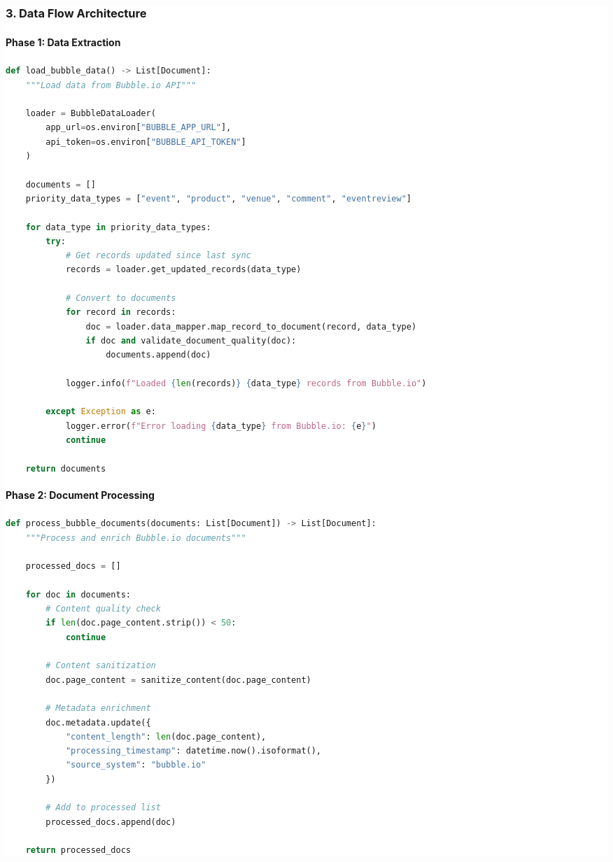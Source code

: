 ### 3. Data Flow Architecture

#### Phase 1: Data Extraction
```python
def load_bubble_data() -> List[Document]:
    """Load data from Bubble.io API"""
    
    loader = BubbleDataLoader(
        app_url=os.environ["BUBBLE_APP_URL"],
        api_token=os.environ["BUBBLE_API_TOKEN"]
    )
    
    documents = []
    priority_data_types = ["event", "product", "venue", "comment", "eventreview"]
    
    for data_type in priority_data_types:
        try:
            # Get records updated since last sync
            records = loader.get_updated_records(data_type)
            
            # Convert to documents
            for record in records:
                doc = loader.data_mapper.map_record_to_document(record, data_type)
                if doc and validate_document_quality(doc):
                    documents.append(doc)
            
            logger.info(f"Loaded {len(records)} {data_type} records from Bubble.io")
            
        except Exception as e:
            logger.error(f"Error loading {data_type} from Bubble.io: {e}")
            continue
    
    return documents
```

#### Phase 2: Document Processing
```python
def process_bubble_documents(documents: List[Document]) -> List[Document]:
    """Process and enrich Bubble.io documents"""
    
    processed_docs = []
    
    for doc in documents:
        # Content quality check
        if len(doc.page_content.strip()) < 50:
            continue
            
        # Content sanitization
        doc.page_content = sanitize_content(doc.page_content)
        
        # Metadata enrichment
        doc.metadata.update({
            "content_length": len(doc.page_content),
            "processing_timestamp": datetime.now().isoformat(),
            "source_system": "bubble.io"
        })
        
        # Add to processed list
        processed_docs.append(doc)
    
    return processed_docs
```
